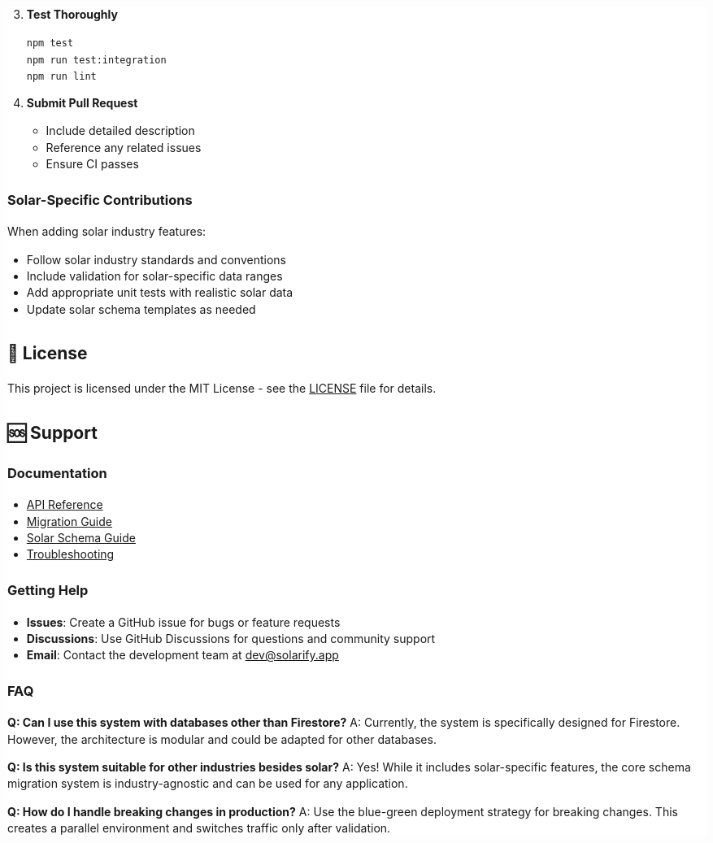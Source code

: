 3. **Test Thoroughly**
   ```bash
   npm test
   npm run test:integration
   npm run lint
   ```

4. **Submit Pull Request**
   - Include detailed description
   - Reference any related issues
   - Ensure CI passes

### Solar-Specific Contributions

When adding solar industry features:

- Follow solar industry standards and conventions
- Include validation for solar-specific data ranges
- Add appropriate unit tests with realistic solar data
- Update solar schema templates as needed

## 📄 License

This project is licensed under the MIT License - see the [LICENSE](LICENSE) file for details.

## 🆘 Support

### Documentation

- [API Reference](./docs/api-reference.md)
- [Migration Guide](./docs/migration-guide.md)
- [Solar Schema Guide](./docs/solar-schema-guide.md)
- [Troubleshooting](./docs/troubleshooting.md)

### Getting Help

- **Issues**: Create a GitHub issue for bugs or feature requests
- **Discussions**: Use GitHub Discussions for questions and community support
- **Email**: Contact the development team at dev@solarify.app

### FAQ

**Q: Can I use this system with databases other than Firestore?**
A: Currently, the system is specifically designed for Firestore. However, the architecture is modular and could be adapted for other databases.

**Q: Is this system suitable for other industries besides solar?**
A: Yes! While it includes solar-specific features, the core schema migration system is industry-agnostic and can be used for any application.

**Q: How do I handle breaking changes in production?**
A: Use the blue-green deployment strategy for breaking changes. This creates a parallel environment and switches traffic only after validation.
